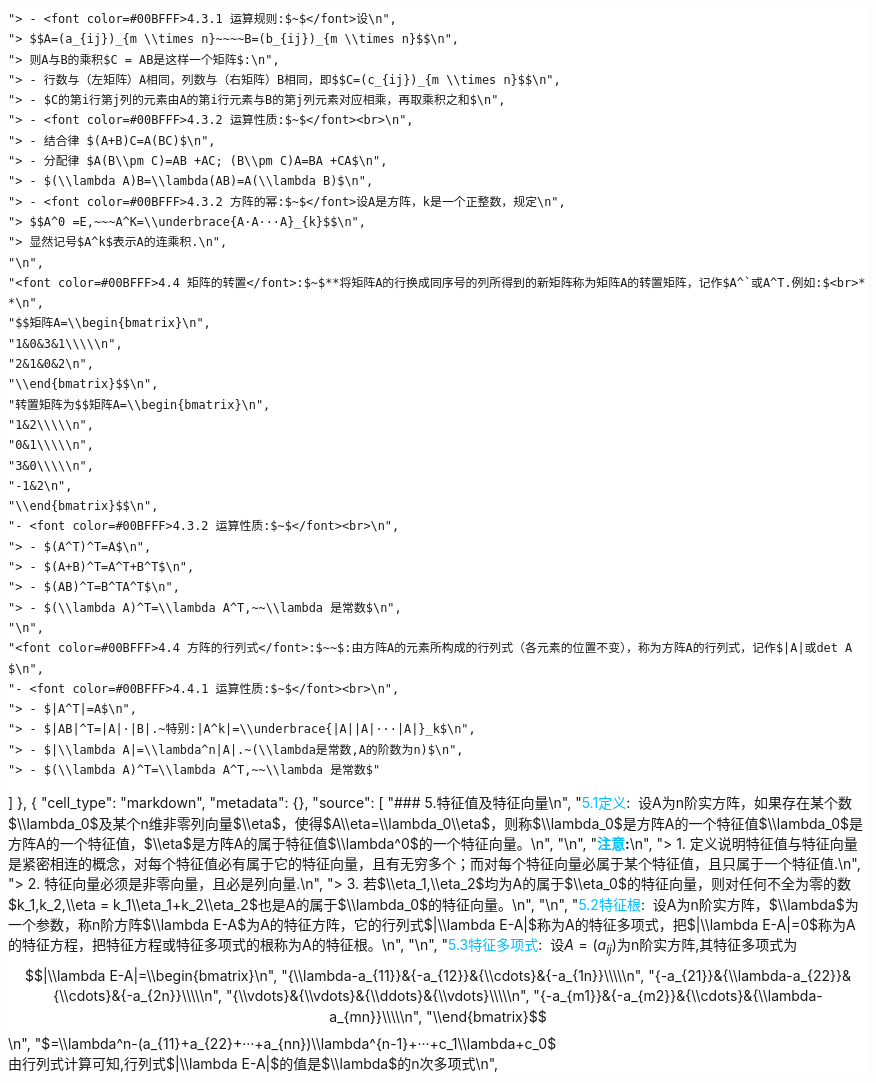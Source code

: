     "> - <font color=#00BFFF>4.3.1 运算规则:$~$</font>设\n",
    "> $$A=(a_{ij})_{m \\times n}~~~~B=(b_{ij})_{m \\times n}$$\n",
    "> 则A与B的乘积$C = AB是这样一个矩阵$:\n",
    "> - 行数与（左矩阵）A相同，列数与（右矩阵）B相同，即$$C=(c_{ij})_{m \\times n}$$\n",
    "> - $C的第i行第j列的元素由A的第i行元素与B的第j列元素对应相乘，再取乘积之和$\n",
    "> - <font color=#00BFFF>4.3.2 运算性质:$~$</font><br>\n",
    "> - 结合律 $(A+B)C=A(BC)$\n",
    "> - 分配律 $A(B\\pm C)=AB +AC; (B\\pm C)A=BA +CA$\n",
    "> - $(\\lambda A)B=\\lambda(AB)=A(\\lambda B)$\n",
    "> - <font color=#00BFFF>4.3.2 方阵的幂:$~$</font>设A是方阵，k是一个正整数，规定\n",
    "> $$A^0 =E,~~~A^K=\\underbrace{A·A···A}_{k}$$\n",
    "> 显然记号$A^k$表示A的连乘积.\n",
    "\n",
    "<font color=#00BFFF>4.4 矩阵的转置</font>:$~$**将矩阵A的行换成同序号的列所得到的新矩阵称为矩阵A的转置矩阵，记作$A^`或A^T.例如:$<br>**\n",
    "$$矩阵A=\\begin{bmatrix}\n",
    "1&0&3&1\\\\\n",
    "2&1&0&2\n",
    "\\end{bmatrix}$$\n",
    "转置矩阵为$$矩阵A=\\begin{bmatrix}\n",
    "1&2\\\\\n",
    "0&1\\\\\n",
    "3&0\\\\\n",
    "-1&2\n",
    "\\end{bmatrix}$$\n",
    "- <font color=#00BFFF>4.3.2 运算性质:$~$</font><br>\n",
    "> - $(A^T)^T=A$\n",
    "> - $(A+B)^T=A^T+B^T$\n",
    "> - $(AB)^T=B^TA^T$\n",
    "> - $(\\lambda A)^T=\\lambda A^T,~~\\lambda 是常数$\n",
    "\n",
    "<font color=#00BFFF>4.4 方阵的行列式</font>:$~~$:由方阵A的元素所构成的行列式（各元素的位置不变），称为方阵A的行列式，记作$|A|或det A$\n",
    "- <font color=#00BFFF>4.4.1 运算性质:$~$</font><br>\n",
    "> - $|A^T|=A$\n",
    "> - $|AB|^T=|A|·|B|.~特别:|A^k|=\\underbrace{|A||A|···|A|}_k$\n",
    "> - $|\\lambda A|=\\lambda^n|A|.~(\\lambda是常数,A的阶数为n)$\n",
    "> - $(\\lambda A)^T=\\lambda A^T,~~\\lambda 是常数$"
   ]
  },
  {
   "cell_type": "markdown",
   "metadata": {},
   "source": [
    "### 5.特征值及特征向量\n",
    "<font color=#00BFFF>5.1定义</font>:$~~$设A为n阶实方阵，如果存在某个数$\\lambda_0$及某个n维非零列向量$\\eta$，使得$A\\eta=\\lambda_0\\eta$，则称$\\lambda_0$是方阵A的一个特征值$\\lambda_0$是方阵A的一个特征值，$\\eta$是方阵A的属于特征值$\\lambda^0$的一个特征向量。\n",
    "\n",
    "**<font color=#00BFFF>注意</font>:**\n",
    "> 1. 定义说明特征值与特征向量是紧密相连的概念，对每个特征值必有属于它的特征向量，且有无穷多个；而对每个特征向量必属于某个特征值，且只属于一个特征值.\n",
    "> 2. 特征向量必须是非零向量，且必是列向量.\n",
    "> 3. 若$\\eta_1,\\eta_2$均为A的属于$\\eta_0$的特征向量，则对任何不全为零的数$k_1,k_2,\\eta = k_1\\eta_1+k_2\\eta_2$也是A的属于$\\lambda_0$的特征向量。\n",
    "\n",
    "<font color=#00BFFF>5.2特征根</font>:$~~$设A为n阶实方阵，$\\lambda$为一个参数，称n阶方阵$\\lambda E-A$为A的特征方阵，它的行列式$|\\lambda E-A|$称为A的特征多项式，把$|\\lambda E-A|=0$称为A的特征方程，把特征方程或特征多项式的根称为A的特征根。\n",
    "\n",
    "<font color=#00BFFF>5.3特征多项式</font>:$~~$设$A=(a_{ij})$为n阶实方阵,其特征多项式为 $$|\\lambda E-A|=\\begin{bmatrix}\n",
    "{\\lambda-a_{11}}&{-a_{12}}&{\\cdots}&{-a_{1n}}\\\\\n",
    "{-a_{21}}&{\\lambda-a_{22}}&{\\cdots}&{-a_{2n}}\\\\\n",
    "{\\vdots}&{\\vdots}&{\\ddots}&{\\vdots}\\\\\n",
    "{-a_{m1}}&{-a_{m2}}&{\\cdots}&{\\lambda-a_{mn}}\\\\\n",
    "\\end{bmatrix}$$\n",
    "$=\\lambda^n-(a_{11}+a_{22}+···+a_{nn})\\lambda^{n-1}+···+c_1\\lambda+c_0$<br>由行列式计算可知,行列式$|\\lambda E-A|$的值是$\\lambda$的n次多项式\n",